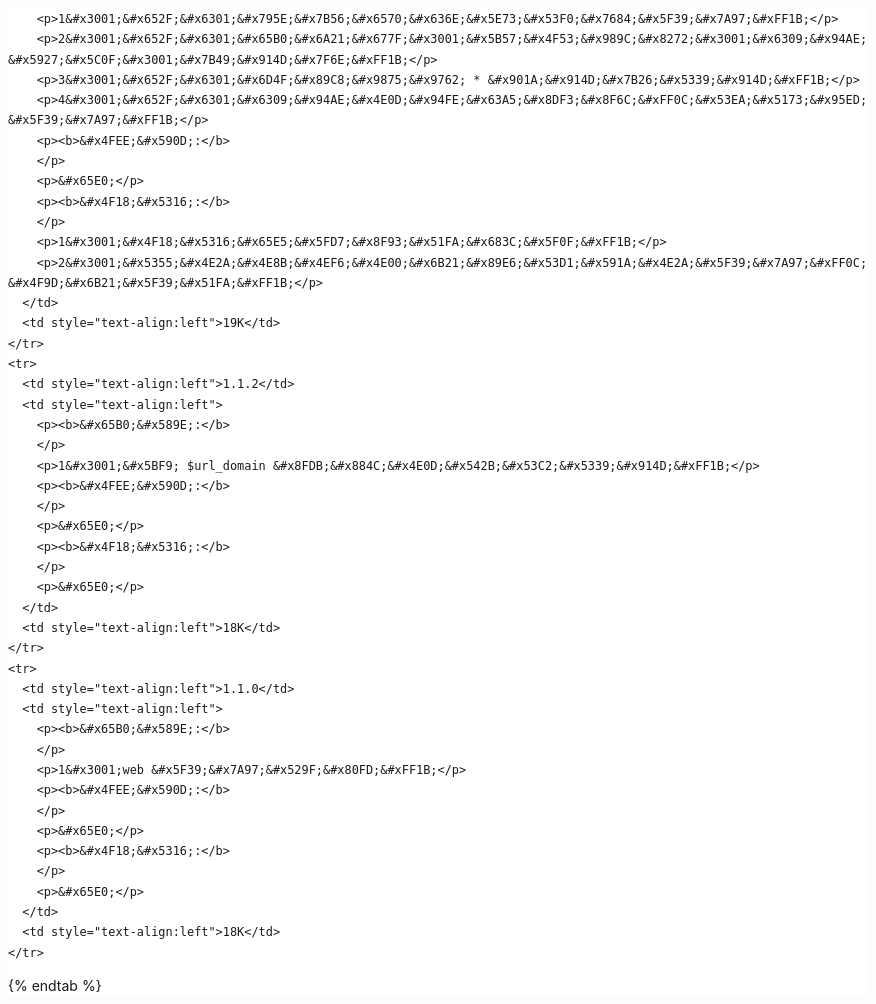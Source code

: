        <p>1&#x3001;&#x652F;&#x6301;&#x795E;&#x7B56;&#x6570;&#x636E;&#x5E73;&#x53F0;&#x7684;&#x5F39;&#x7A97;&#xFF1B;</p>
        <p>2&#x3001;&#x652F;&#x6301;&#x65B0;&#x6A21;&#x677F;&#x3001;&#x5B57;&#x4F53;&#x989C;&#x8272;&#x3001;&#x6309;&#x94AE;&#x5927;&#x5C0F;&#x3001;&#x7B49;&#x914D;&#x7F6E;&#xFF1B;</p>
        <p>3&#x3001;&#x652F;&#x6301;&#x6D4F;&#x89C8;&#x9875;&#x9762; * &#x901A;&#x914D;&#x7B26;&#x5339;&#x914D;&#xFF1B;</p>
        <p>4&#x3001;&#x652F;&#x6301;&#x6309;&#x94AE;&#x4E0D;&#x94FE;&#x63A5;&#x8DF3;&#x8F6C;&#xFF0C;&#x53EA;&#x5173;&#x95ED;&#x5F39;&#x7A97;&#xFF1B;</p>
        <p><b>&#x4FEE;&#x590D;:</b>
        </p>
        <p>&#x65E0;</p>
        <p><b>&#x4F18;&#x5316;:</b>
        </p>
        <p>1&#x3001;&#x4F18;&#x5316;&#x65E5;&#x5FD7;&#x8F93;&#x51FA;&#x683C;&#x5F0F;&#xFF1B;</p>
        <p>2&#x3001;&#x5355;&#x4E2A;&#x4E8B;&#x4EF6;&#x4E00;&#x6B21;&#x89E6;&#x53D1;&#x591A;&#x4E2A;&#x5F39;&#x7A97;&#xFF0C;&#x4F9D;&#x6B21;&#x5F39;&#x51FA;&#xFF1B;</p>
      </td>
      <td style="text-align:left">19K</td>
    </tr>
    <tr>
      <td style="text-align:left">1.1.2</td>
      <td style="text-align:left">
        <p><b>&#x65B0;&#x589E;:</b>
        </p>
        <p>1&#x3001;&#x5BF9; $url_domain &#x8FDB;&#x884C;&#x4E0D;&#x542B;&#x53C2;&#x5339;&#x914D;&#xFF1B;</p>
        <p><b>&#x4FEE;&#x590D;:</b>
        </p>
        <p>&#x65E0;</p>
        <p><b>&#x4F18;&#x5316;:</b>
        </p>
        <p>&#x65E0;</p>
      </td>
      <td style="text-align:left">18K</td>
    </tr>
    <tr>
      <td style="text-align:left">1.1.0</td>
      <td style="text-align:left">
        <p><b>&#x65B0;&#x589E;:</b>
        </p>
        <p>1&#x3001;web &#x5F39;&#x7A97;&#x529F;&#x80FD;&#xFF1B;</p>
        <p><b>&#x4FEE;&#x590D;:</b>
        </p>
        <p>&#x65E0;</p>
        <p><b>&#x4F18;&#x5316;:</b>
        </p>
        <p>&#x65E0;</p>
      </td>
      <td style="text-align:left">18K</td>
    </tr>
  </tbody>
</table>
{% endtab %}
